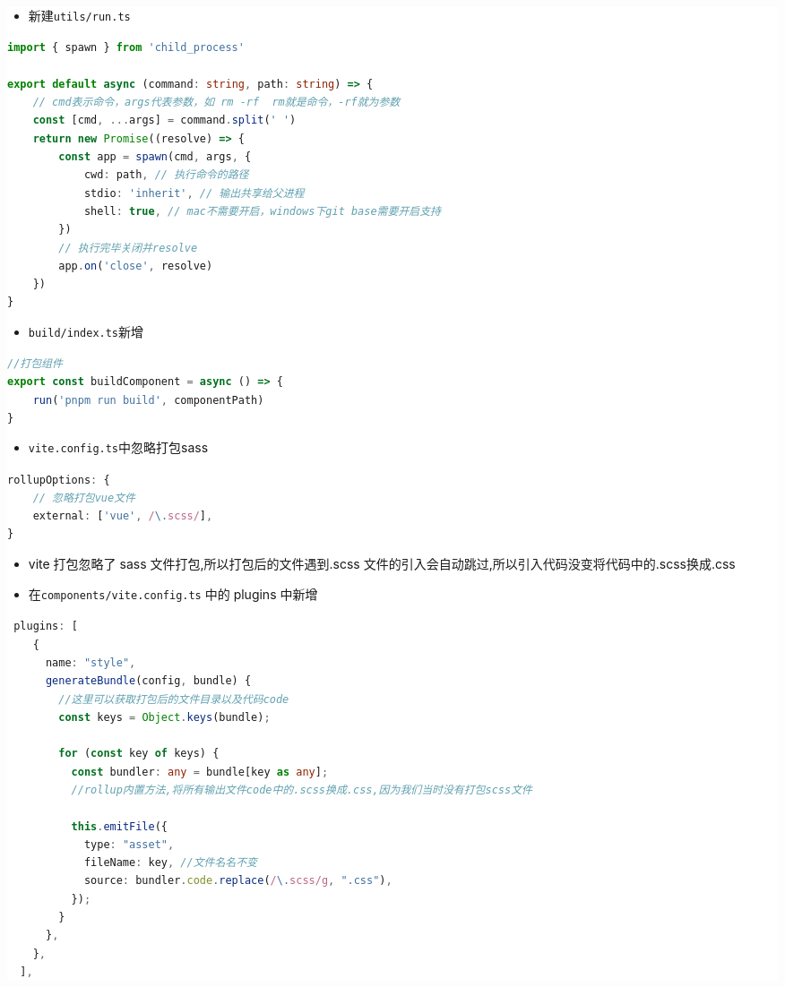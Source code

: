 
- 新建`utils/run.ts`

```ts
import { spawn } from 'child_process'

export default async (command: string, path: string) => {
	// cmd表示命令，args代表参数，如 rm -rf  rm就是命令，-rf就为参数
	const [cmd, ...args] = command.split(' ')
	return new Promise((resolve) => {
		const app = spawn(cmd, args, {
			cwd: path, // 执行命令的路径
			stdio: 'inherit', // 输出共享给父进程
			shell: true, // mac不需要开启，windows下git base需要开启支持
		})
		// 执行完毕关闭并resolve
		app.on('close', resolve)
	})
}
```

- `build/index.ts`新增

```ts
//打包组件
export const buildComponent = async () => {
	run('pnpm run build', componentPath)
}
```

- `vite.config.ts`中忽略打包sass

```ts
rollupOptions: {
	// 忽略打包vue文件
	external: ['vue', /\.scss/],
}
```

- vite 打包忽略了 sass 文件打包,所以打包后的文件遇到.scss 文件的引入会自动跳过,所以引入代码没变将代码中的.scss换成.css

- 在`components/vite.config.ts` 中的 plugins 中新增

```ts
 plugins: [
    {
      name: "style",
      generateBundle(config, bundle) {
        //这里可以获取打包后的文件目录以及代码code
        const keys = Object.keys(bundle);

        for (const key of keys) {
          const bundler: any = bundle[key as any];
          //rollup内置方法,将所有输出文件code中的.scss换成.css,因为我们当时没有打包scss文件

          this.emitFile({
            type: "asset",
            fileName: key, //文件名名不变
            source: bundler.code.replace(/\.scss/g, ".css"),
          });
        }
      },
    },
  ],
```
